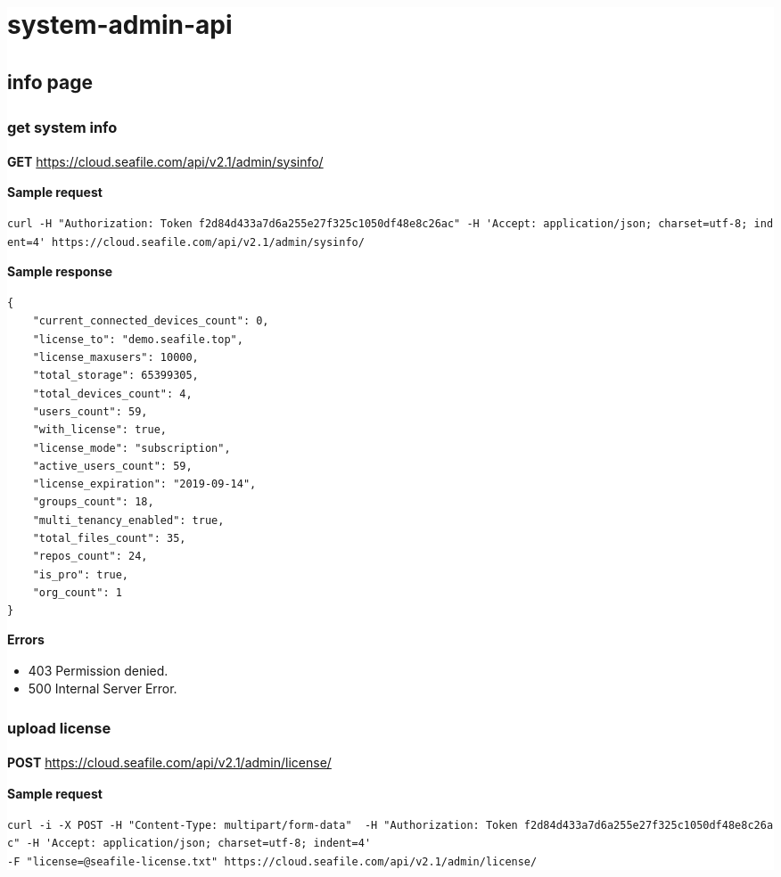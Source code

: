 # system-admin-api

## info page

### get system info

**GET** <https://cloud.seafile.com/api/v2.1/admin/sysinfo/>

**Sample request**

```
curl -H "Authorization: Token f2d84d433a7d6a255e27f325c1050df48e8c26ac" -H 'Accept: application/json; charset=utf-8; indent=4' https://cloud.seafile.com/api/v2.1/admin/sysinfo/

```

**Sample response**

```
{
    "current_connected_devices_count": 0,
    "license_to": "demo.seafile.top",
    "license_maxusers": 10000,
    "total_storage": 65399305,
    "total_devices_count": 4,
    "users_count": 59,
    "with_license": true,
    "license_mode": "subscription",
    "active_users_count": 59,
    "license_expiration": "2019-09-14",
    "groups_count": 18,
    "multi_tenancy_enabled": true,
    "total_files_count": 35,
    "repos_count": 24,
    "is_pro": true,
    "org_count": 1
}

```

**Errors**

* 403 Permission denied.
* 500 Internal Server Error.

### upload license

**POST** <https://cloud.seafile.com/api/v2.1/admin/license/>

**Sample request**

```
curl -i -X POST -H "Content-Type: multipart/form-data"  -H "Authorization: Token f2d84d433a7d6a255e27f325c1050df48e8c26ac" -H 'Accept: application/json; charset=utf-8; indent=4' 
-F "license=@seafile-license.txt" https://cloud.seafile.com/api/v2.1/admin/license/

```
